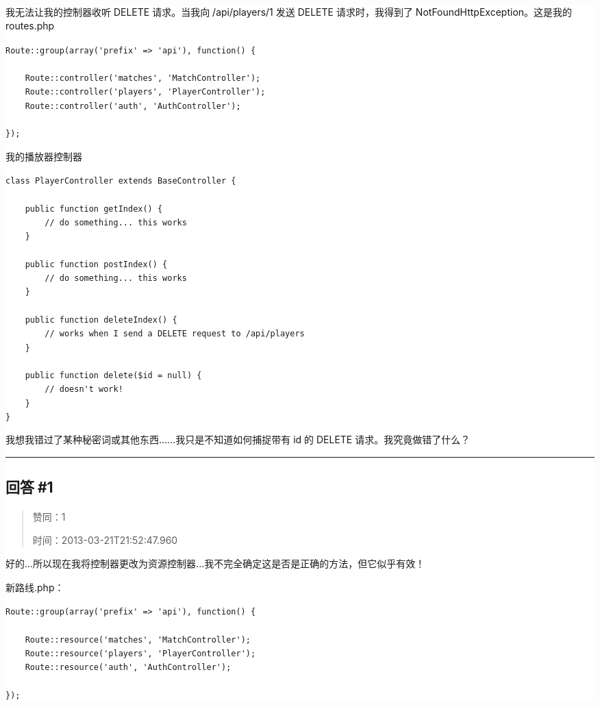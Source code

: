我无法让我的控制器收听 DELETE 请求。当我向 /api/players/1 发送 DELETE 请求时，我得到了 NotFoundHttpException。这是我的 routes.php

```
Route::group(array('prefix' => 'api'), function() {

    Route::controller('matches', 'MatchController');
    Route::controller('players', 'PlayerController');
    Route::controller('auth', 'AuthController');

}); 
```

我的播放器控制器

```
class PlayerController extends BaseController {

    public function getIndex() {
        // do something... this works
    }

    public function postIndex() {
        // do something... this works
    }

    public function deleteIndex() {
        // works when I send a DELETE request to /api/players
    }

    public function delete($id = null) {
        // doesn't work!
    }
} 
```

我想我错过了某种秘密词或其他东西......我只是不知道如何捕捉带有 id 的 DELETE 请求。我究竟做错了什么？

* * *

## 回答 #1

> 赞同：1
> 
> 时间：2013-03-21T21:52:47.960

好的...所以现在我将控制器更改为资源控制器...我不完全确定这是否是正确的方法，但它似乎有效！

新路线.php：

```
Route::group(array('prefix' => 'api'), function() {

    Route::resource('matches', 'MatchController');
    Route::resource('players', 'PlayerController');
    Route::resource('auth', 'AuthController');

}); 
```
